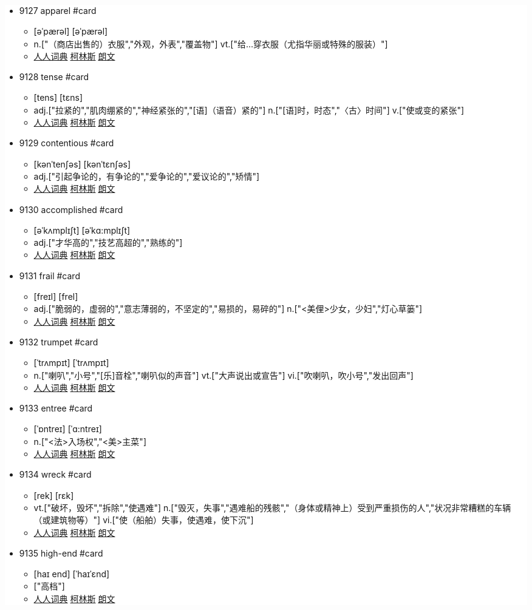 
- 9127 apparel #card
  - [əˈpærəl]  [əˈpærəl]
  - n.["（商店出售的）衣服","外观，外表","覆盖物"]  vt.["给…穿衣服（尤指华丽或特殊的服装）"]
  - [人人词典](https://www.91dict.com/words?w=apparel) [柯林斯](https://www.collinsdictionary.com/zh/dictionary/english/apparel) [朗文](https://www.ldoceonline.com/dictionary/apparel)
  

- 9128 tense #card
  - [tens]  [tɛns]
  - adj.["拉紧的","肌肉绷紧的","神经紧张的","[语]（语音）紧的"]  n.["[语]时，时态","〈古〉时间"]  v.["使或变的紧张"]
  - [人人词典](https://www.91dict.com/words?w=tense) [柯林斯](https://www.collinsdictionary.com/zh/dictionary/english/tense) [朗文](https://www.ldoceonline.com/dictionary/tense)
  

- 9129 contentious #card
  - [kənˈtenʃəs]  [kənˈtɛnʃəs]
  - adj.["引起争论的，有争论的","爱争论的","爱议论的","矫情"]
  - [人人词典](https://www.91dict.com/words?w=contentious) [柯林斯](https://www.collinsdictionary.com/zh/dictionary/english/contentious) [朗文](https://www.ldoceonline.com/dictionary/contentious)
  

- 9130 accomplished #card
  - [əˈkʌmplɪʃt]  [əˈkɑ:mplɪʃt]
  - adj.["才华高的","技艺高超的","熟练的"]
  - [人人词典](https://www.91dict.com/words?w=accomplished) [柯林斯](https://www.collinsdictionary.com/zh/dictionary/english/accomplished) [朗文](https://www.ldoceonline.com/dictionary/accomplished)
  

- 9131 frail #card
  - [freɪl]  [frel]
  - adj.["脆弱的，虚弱的","意志薄弱的，不坚定的","易损的，易碎的"]  n.["<美俚>少女，少妇","灯心草篓"]
  - [人人词典](https://www.91dict.com/words?w=frail) [柯林斯](https://www.collinsdictionary.com/zh/dictionary/english/frail) [朗文](https://www.ldoceonline.com/dictionary/frail)
  

- 9132 trumpet #card
  - [ˈtrʌmpɪt]  [ˈtrʌmpɪt]
  - n.["喇叭","小号","[乐]音栓","喇叭似的声音"]  vt.["大声说出或宣告"]  vi.["吹喇叭，吹小号","发出回声"]
  - [人人词典](https://www.91dict.com/words?w=trumpet) [柯林斯](https://www.collinsdictionary.com/zh/dictionary/english/trumpet) [朗文](https://www.ldoceonline.com/dictionary/trumpet)
  

- 9133 entree #card
  - [ˈɒntreɪ]  [ˈɑ:ntreɪ]
  - n.["<法>入场权","<美>主菜"]
  - [人人词典](https://www.91dict.com/words?w=entree) [柯林斯](https://www.collinsdictionary.com/zh/dictionary/english/entree) [朗文](https://www.ldoceonline.com/dictionary/entree)
  

- 9134 wreck #card
  - [rek]  [rɛk]
  - vt.["破坏，毁坏","拆除","使遇难"]  n.["毁灭，失事","遇难船的残骸","（身体或精神上）受到严重损伤的人","状况非常糟糕的车辆（或建筑物等）"]  vi.["使（船舶）失事，使遇难，使下沉"]
  - [人人词典](https://www.91dict.com/words?w=wreck) [柯林斯](https://www.collinsdictionary.com/zh/dictionary/english/wreck) [朗文](https://www.ldoceonline.com/dictionary/wreck)
  

- 9135 high-end #card
  - [haɪ end]  [ˈhaɪˈɛnd]
  - ["高档"]
  - [人人词典](https://www.91dict.com/words?w=high-end) [柯林斯](https://www.collinsdictionary.com/zh/dictionary/english/high-end) [朗文](https://www.ldoceonline.com/dictionary/high-end)
  
